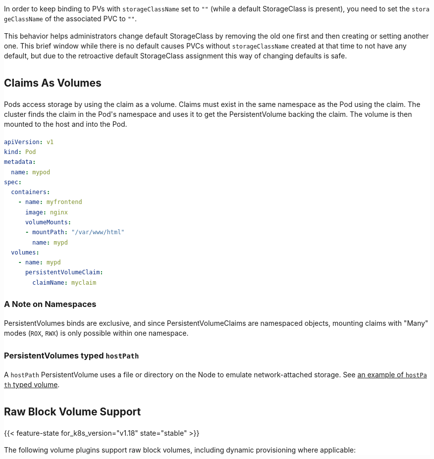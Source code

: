 In order to keep binding to PVs with `storageClassName` set to `""`
(while a default StorageClass is present), you need to set the `storageClassName`
of the associated PVC to `""`.

This behavior helps administrators change default StorageClass by removing the
old one first and then creating or setting another one. This brief window while
there is no default causes PVCs without `storageClassName` created at that time
to not have any default, but due to the retroactive default StorageClass
assignment this way of changing defaults is safe.

## Claims As Volumes

Pods access storage by using the claim as a volume. Claims must exist in the
same namespace as the Pod using the claim. The cluster finds the claim in the
Pod's namespace and uses it to get the PersistentVolume backing the claim.
The volume is then mounted to the host and into the Pod.

```yaml
apiVersion: v1
kind: Pod
metadata:
  name: mypod
spec:
  containers:
    - name: myfrontend
      image: nginx
      volumeMounts:
      - mountPath: "/var/www/html"
        name: mypd
  volumes:
    - name: mypd
      persistentVolumeClaim:
        claimName: myclaim
```

### A Note on Namespaces

PersistentVolumes binds are exclusive, and since PersistentVolumeClaims are
namespaced objects, mounting claims with "Many" modes (`ROX`, `RWX`) is only
possible within one namespace.

### PersistentVolumes typed `hostPath`

A `hostPath` PersistentVolume uses a file or directory on the Node to emulate
network-attached storage. See
[an example of `hostPath` typed volume](/docs/tasks/configure-pod-container/configure-persistent-volume-storage/#create-a-persistentvolume).

## Raw Block Volume Support

{{< feature-state for_k8s_version="v1.18" state="stable" >}}

The following volume plugins support raw block volumes, including dynamic provisioning where
applicable:
